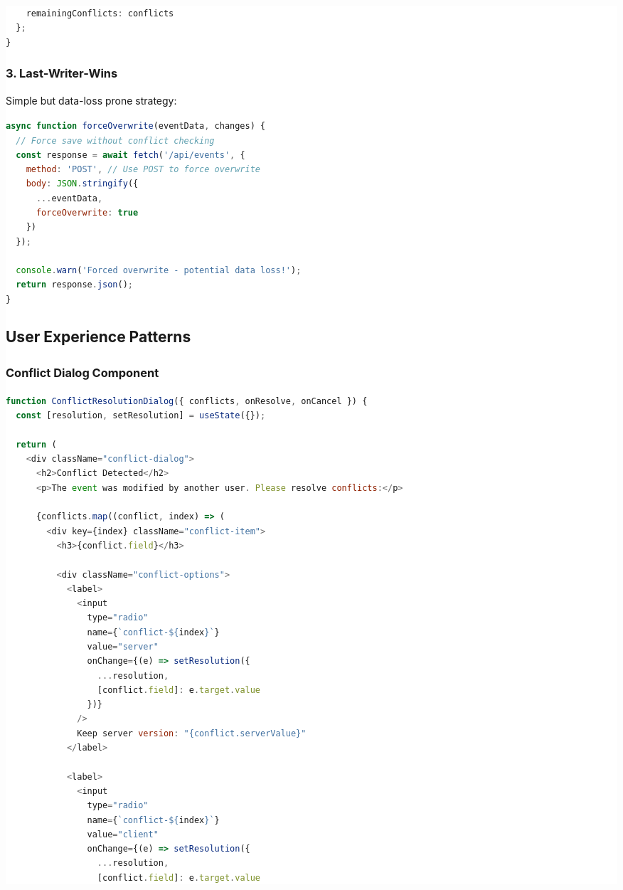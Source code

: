```javascript
    remainingConflicts: conflicts
  };
}
```

### 3. Last-Writer-Wins

Simple but data-loss prone strategy:

```javascript
async function forceOverwrite(eventData, changes) {
  // Force save without conflict checking
  const response = await fetch('/api/events', {
    method: 'POST', // Use POST to force overwrite
    body: JSON.stringify({
      ...eventData,
      forceOverwrite: true
    })
  });
  
  console.warn('Forced overwrite - potential data loss!');
  return response.json();
}
```

## User Experience Patterns

### Conflict Dialog Component

```javascript
function ConflictResolutionDialog({ conflicts, onResolve, onCancel }) {
  const [resolution, setResolution] = useState({});
  
  return (
    <div className="conflict-dialog">
      <h2>Conflict Detected</h2>
      <p>The event was modified by another user. Please resolve conflicts:</p>
      
      {conflicts.map((conflict, index) => (
        <div key={index} className="conflict-item">
          <h3>{conflict.field}</h3>
          
          <div className="conflict-options">
            <label>
              <input
                type="radio"
                name={`conflict-${index}`}
                value="server"
                onChange={(e) => setResolution({
                  ...resolution,
                  [conflict.field]: e.target.value
                })}
              />
              Keep server version: "{conflict.serverValue}"
            </label>
            
            <label>
              <input
                type="radio"
                name={`conflict-${index}`}
                value="client"
                onChange={(e) => setResolution({
                  ...resolution,
                  [conflict.field]: e.target.value
```